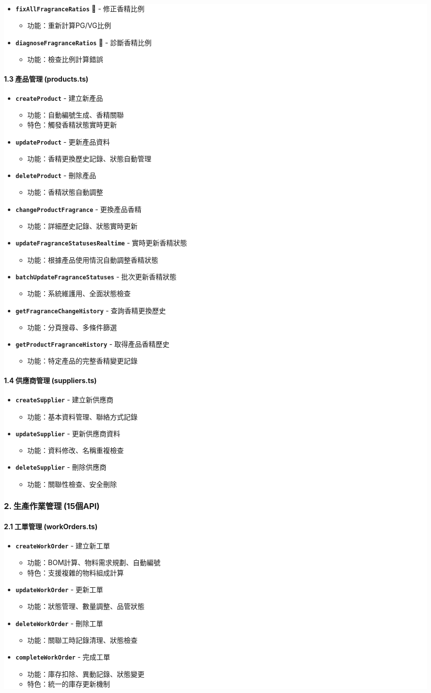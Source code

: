 - **`fixAllFragranceRatios`** 🔧 - 修正香精比例
  - 功能：重新計算PG/VG比例

- **`diagnoseFragranceRatios`** 🔧 - 診斷香精比例
  - 功能：檢查比例計算錯誤

#### 1.3 產品管理 (products.ts)
- **`createProduct`** - 建立新產品
  - 功能：自動編號生成、香精關聯
  - 特色：觸發香精狀態實時更新

- **`updateProduct`** - 更新產品資料
  - 功能：香精更換歷史記錄、狀態自動管理

- **`deleteProduct`** - 刪除產品
  - 功能：香精狀態自動調整

- **`changeProductFragrance`** - 更換產品香精
  - 功能：詳細歷史記錄、狀態實時更新

- **`updateFragranceStatusesRealtime`** - 實時更新香精狀態
  - 功能：根據產品使用情況自動調整香精狀態

- **`batchUpdateFragranceStatuses`** - 批次更新香精狀態
  - 功能：系統維護用、全面狀態檢查

- **`getFragranceChangeHistory`** - 查詢香精更換歷史
  - 功能：分頁搜尋、多條件篩選

- **`getProductFragranceHistory`** - 取得產品香精歷史
  - 功能：特定產品的完整香精變更記錄

#### 1.4 供應商管理 (suppliers.ts)
- **`createSupplier`** - 建立新供應商
  - 功能：基本資料管理、聯絡方式記錄

- **`updateSupplier`** - 更新供應商資料
  - 功能：資料修改、名稱重複檢查

- **`deleteSupplier`** - 刪除供應商
  - 功能：關聯性檢查、安全刪除

### 2. 生產作業管理 (15個API)

#### 2.1 工單管理 (workOrders.ts)
- **`createWorkOrder`** - 建立新工單
  - 功能：BOM計算、物料需求規劃、自動編號
  - 特色：支援複雜的物料組成計算

- **`updateWorkOrder`** - 更新工單
  - 功能：狀態管理、數量調整、品管狀態

- **`deleteWorkOrder`** - 刪除工單
  - 功能：關聯工時記錄清理、狀態檢查

- **`completeWorkOrder`** - 完成工單
  - 功能：庫存扣除、異動記錄、狀態變更
  - 特色：統一的庫存更新機制

